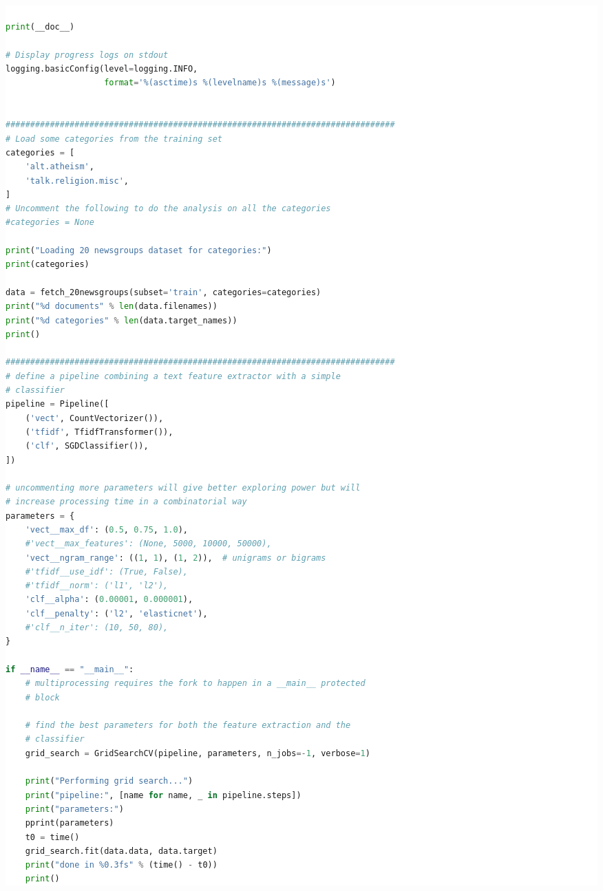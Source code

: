 ```python

print(__doc__)

# Display progress logs on stdout
logging.basicConfig(level=logging.INFO,
                    format='%(asctime)s %(levelname)s %(message)s')


###############################################################################
# Load some categories from the training set
categories = [
    'alt.atheism',
    'talk.religion.misc',
]
# Uncomment the following to do the analysis on all the categories
#categories = None

print("Loading 20 newsgroups dataset for categories:")
print(categories)

data = fetch_20newsgroups(subset='train', categories=categories)
print("%d documents" % len(data.filenames))
print("%d categories" % len(data.target_names))
print()

###############################################################################
# define a pipeline combining a text feature extractor with a simple
# classifier
pipeline = Pipeline([
    ('vect', CountVectorizer()),
    ('tfidf', TfidfTransformer()),
    ('clf', SGDClassifier()),
])

# uncommenting more parameters will give better exploring power but will
# increase processing time in a combinatorial way
parameters = {
    'vect__max_df': (0.5, 0.75, 1.0),
    #'vect__max_features': (None, 5000, 10000, 50000),
    'vect__ngram_range': ((1, 1), (1, 2)),  # unigrams or bigrams
    #'tfidf__use_idf': (True, False),
    #'tfidf__norm': ('l1', 'l2'),
    'clf__alpha': (0.00001, 0.000001),
    'clf__penalty': ('l2', 'elasticnet'),
    #'clf__n_iter': (10, 50, 80),
}

if __name__ == "__main__":
    # multiprocessing requires the fork to happen in a __main__ protected
    # block

    # find the best parameters for both the feature extraction and the
    # classifier
    grid_search = GridSearchCV(pipeline, parameters, n_jobs=-1, verbose=1)

    print("Performing grid search...")
    print("pipeline:", [name for name, _ in pipeline.steps])
    print("parameters:")
    pprint(parameters)
    t0 = time()
    grid_search.fit(data.data, data.target)
    print("done in %0.3fs" % (time() - t0))
    print()
```